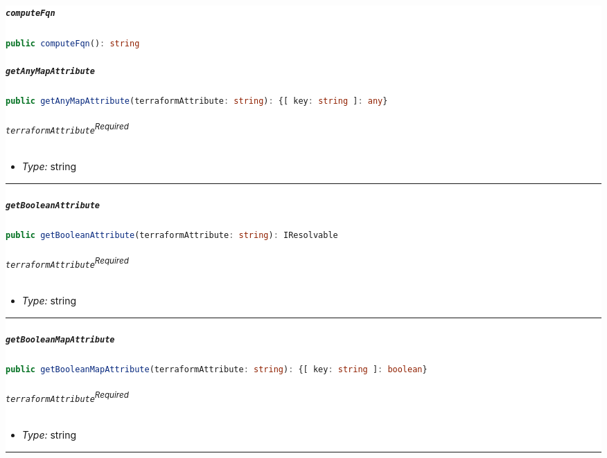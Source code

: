 
##### `computeFqn` <a name="computeFqn" id="@cdktf/aws-cdk.cloudcontrolapiResource.CloudcontrolapiResourceTimeoutsOutputReference.computeFqn"></a>

```typescript
public computeFqn(): string
```

##### `getAnyMapAttribute` <a name="getAnyMapAttribute" id="@cdktf/aws-cdk.cloudcontrolapiResource.CloudcontrolapiResourceTimeoutsOutputReference.getAnyMapAttribute"></a>

```typescript
public getAnyMapAttribute(terraformAttribute: string): {[ key: string ]: any}
```

###### `terraformAttribute`<sup>Required</sup> <a name="terraformAttribute" id="@cdktf/aws-cdk.cloudcontrolapiResource.CloudcontrolapiResourceTimeoutsOutputReference.getAnyMapAttribute.parameter.terraformAttribute"></a>

- *Type:* string

---

##### `getBooleanAttribute` <a name="getBooleanAttribute" id="@cdktf/aws-cdk.cloudcontrolapiResource.CloudcontrolapiResourceTimeoutsOutputReference.getBooleanAttribute"></a>

```typescript
public getBooleanAttribute(terraformAttribute: string): IResolvable
```

###### `terraformAttribute`<sup>Required</sup> <a name="terraformAttribute" id="@cdktf/aws-cdk.cloudcontrolapiResource.CloudcontrolapiResourceTimeoutsOutputReference.getBooleanAttribute.parameter.terraformAttribute"></a>

- *Type:* string

---

##### `getBooleanMapAttribute` <a name="getBooleanMapAttribute" id="@cdktf/aws-cdk.cloudcontrolapiResource.CloudcontrolapiResourceTimeoutsOutputReference.getBooleanMapAttribute"></a>

```typescript
public getBooleanMapAttribute(terraformAttribute: string): {[ key: string ]: boolean}
```

###### `terraformAttribute`<sup>Required</sup> <a name="terraformAttribute" id="@cdktf/aws-cdk.cloudcontrolapiResource.CloudcontrolapiResourceTimeoutsOutputReference.getBooleanMapAttribute.parameter.terraformAttribute"></a>

- *Type:* string

---